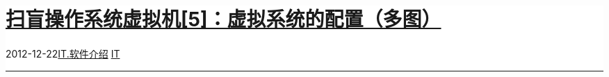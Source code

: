 <!DOCTYPE html>
<html xmlns="http://www.w3.org/1999/xhtml" xml:lang="zh-CN">
<head>
<meta http-equiv="Content-Type" content="text/html; charset=utf-8" />
<meta name="generator" content="Python script by program.think@gmail.com" />
<meta name="provider" content="program-think.blogspot.com" />
<link type="text/css" rel="stylesheet" href="../../css/program-think.css" />
<title>扫盲操作系统虚拟机[5]：虚拟系统的配置（多图） - 编程随想的博客</title>
</head>
<body>
<div id="main" style="width:100%;">
<h1><a href="../../index.md" title="回到首页">扫盲操作系统虚拟机[5]：虚拟系统的配置（多图）</a></h1>
<div class="post-info"><span class="date-header">2012-12-22</span><a href="../../tags/IT.E8BDAFE4BBB6E4BB8BE7BB8D.md" class="tag">IT.软件介绍</a> <a href="../../tags/IT.md" class="tag">IT</a> </div>
<hr>
<div class="post">